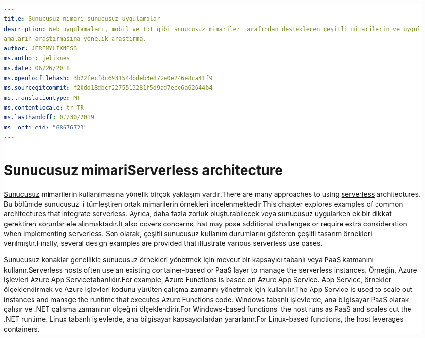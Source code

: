 ```yaml
---
title: Sunucusuz mimari-sunucusuz uygulamalar
description: Web uygulamaları, mobil ve IoT gibi sunucusuz mimariler tarafından desteklenen çeşitli mimarilerin ve uygulamaların araştırmasına yönelik araştırma.
author: JEREMYLIKNESS
ms.author: jeliknes
ms.date: 06/26/2018
ms.openlocfilehash: 3b22fecfdc693154dbdeb3e872e0e246e8ca41f9
ms.sourcegitcommit: f20dd18dbcf2275513281f5d9ad7ece6a62644b4
ms.translationtype: MT
ms.contentlocale: tr-TR
ms.lasthandoff: 07/30/2019
ms.locfileid: "68676723"
---
```

# <a name="serverless-architecture"></a><span data-ttu-id="bc927-103">Sunucusuz mimari</span><span class="sxs-lookup"><span data-stu-id="bc927-103">Serverless architecture</span></span>

<span data-ttu-id="bc927-104">[Sunucusuz](https://azure.com/serverless) mimarilerin kullanılmasına yönelik birçok yaklaşım vardır.</span><span class="sxs-lookup"><span data-stu-id="bc927-104">There are many approaches to using [serverless](https://azure.com/serverless) architectures.</span></span> <span data-ttu-id="bc927-105">Bu bölümde sunucusuz 'i tümleştiren ortak mimarilerin örnekleri incelenmektedir.</span><span class="sxs-lookup"><span data-stu-id="bc927-105">This chapter explores examples of common architectures that integrate serverless.</span></span> <span data-ttu-id="bc927-106">Ayrıca, daha fazla zorluk oluşturabilecek veya sunucusuz uygularken ek bir dikkat gerektiren sorunlar ele alınmaktadır.</span><span class="sxs-lookup"><span data-stu-id="bc927-106">It also covers concerns that may pose additional challenges or require extra consideration when implementing serverless.</span></span> <span data-ttu-id="bc927-107">Son olarak, çeşitli sunucusuz kullanım durumlarını gösteren çeşitli tasarım örnekleri verilmiştir.</span><span class="sxs-lookup"><span data-stu-id="bc927-107">Finally, several design examples are provided that illustrate various serverless use cases.</span></span>

<span data-ttu-id="bc927-108">Sunucusuz konaklar genellikle sunucusuz örnekleri yönetmek için mevcut bir kapsayıcı tabanlı veya PaaS katmanını kullanır.</span><span class="sxs-lookup"><span data-stu-id="bc927-108">Serverless hosts often use an existing container-based or PaaS layer to manage the serverless instances.</span></span> <span data-ttu-id="bc927-109">Örneğin, Azure Işlevleri [Azure App Service](https://docs.microsoft.com/azure/app-service/)tabanlıdır.</span><span class="sxs-lookup"><span data-stu-id="bc927-109">For example, Azure Functions is based on [Azure App Service](https://docs.microsoft.com/azure/app-service/).</span></span> <span data-ttu-id="bc927-110">App Service, örnekleri ölçeklendirmek ve Azure Işlevleri kodunu yürüten çalışma zamanını yönetmek için kullanılır.</span><span class="sxs-lookup"><span data-stu-id="bc927-110">The App Service is used to scale out instances and manage the runtime that executes Azure Functions code.</span></span> <span data-ttu-id="bc927-111">Windows tabanlı işlevlerde, ana bilgisayar PaaS olarak çalışır ve .NET çalışma zamanının ölçeğini ölçeklendirir.</span><span class="sxs-lookup"><span data-stu-id="bc927-111">For Windows-based functions, the host runs as PaaS and scales out the .NET runtime.</span></span> <span data-ttu-id="bc927-112">Linux tabanlı işlevlerde, ana bilgisayar kapsayıcılardan yararlanır.</span><span class="sxs-lookup"><span data-stu-id="bc927-112">For Linux-based functions, the host leverages containers.</span></span>
